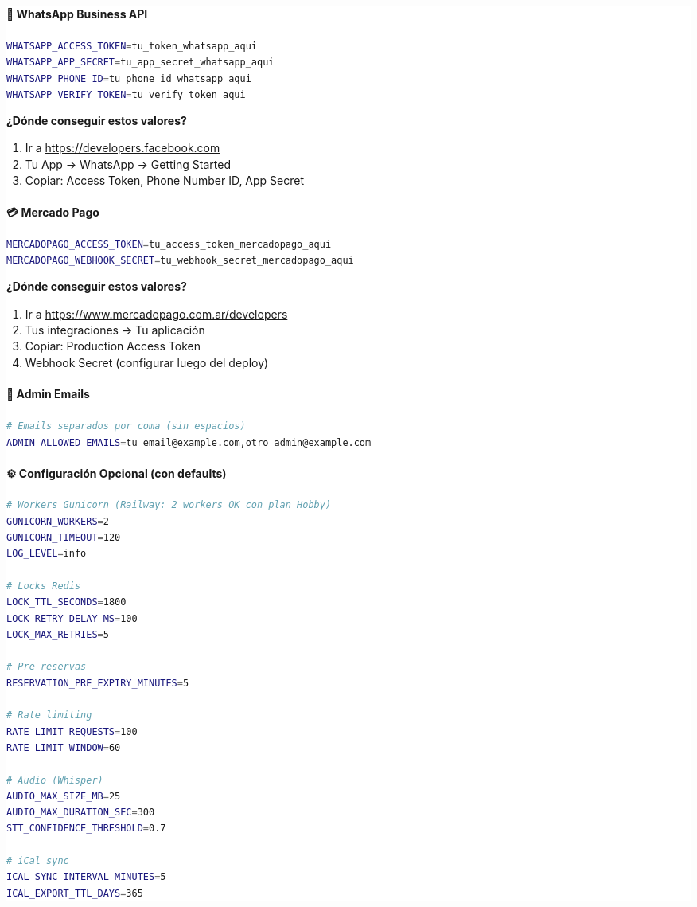 #### 📱 WhatsApp Business API

```bash
WHATSAPP_ACCESS_TOKEN=tu_token_whatsapp_aqui
WHATSAPP_APP_SECRET=tu_app_secret_whatsapp_aqui
WHATSAPP_PHONE_ID=tu_phone_id_whatsapp_aqui
WHATSAPP_VERIFY_TOKEN=tu_verify_token_aqui
```

**¿Dónde conseguir estos valores?**
1. Ir a https://developers.facebook.com
2. Tu App → WhatsApp → Getting Started
3. Copiar: Access Token, Phone Number ID, App Secret

#### 💳 Mercado Pago

```bash
MERCADOPAGO_ACCESS_TOKEN=tu_access_token_mercadopago_aqui
MERCADOPAGO_WEBHOOK_SECRET=tu_webhook_secret_mercadopago_aqui
```

**¿Dónde conseguir estos valores?**
1. Ir a https://www.mercadopago.com.ar/developers
2. Tus integraciones → Tu aplicación
3. Copiar: Production Access Token
4. Webhook Secret (configurar luego del deploy)

#### 👤 Admin Emails

```bash
# Emails separados por coma (sin espacios)
ADMIN_ALLOWED_EMAILS=tu_email@example.com,otro_admin@example.com
```

#### ⚙️ Configuración Opcional (con defaults)

```bash
# Workers Gunicorn (Railway: 2 workers OK con plan Hobby)
GUNICORN_WORKERS=2
GUNICORN_TIMEOUT=120
LOG_LEVEL=info

# Locks Redis
LOCK_TTL_SECONDS=1800
LOCK_RETRY_DELAY_MS=100
LOCK_MAX_RETRIES=5

# Pre-reservas
RESERVATION_PRE_EXPIRY_MINUTES=5

# Rate limiting
RATE_LIMIT_REQUESTS=100
RATE_LIMIT_WINDOW=60

# Audio (Whisper)
AUDIO_MAX_SIZE_MB=25
AUDIO_MAX_DURATION_SEC=300
STT_CONFIDENCE_THRESHOLD=0.7

# iCal sync
ICAL_SYNC_INTERVAL_MINUTES=5
ICAL_EXPORT_TTL_DAYS=365
```
